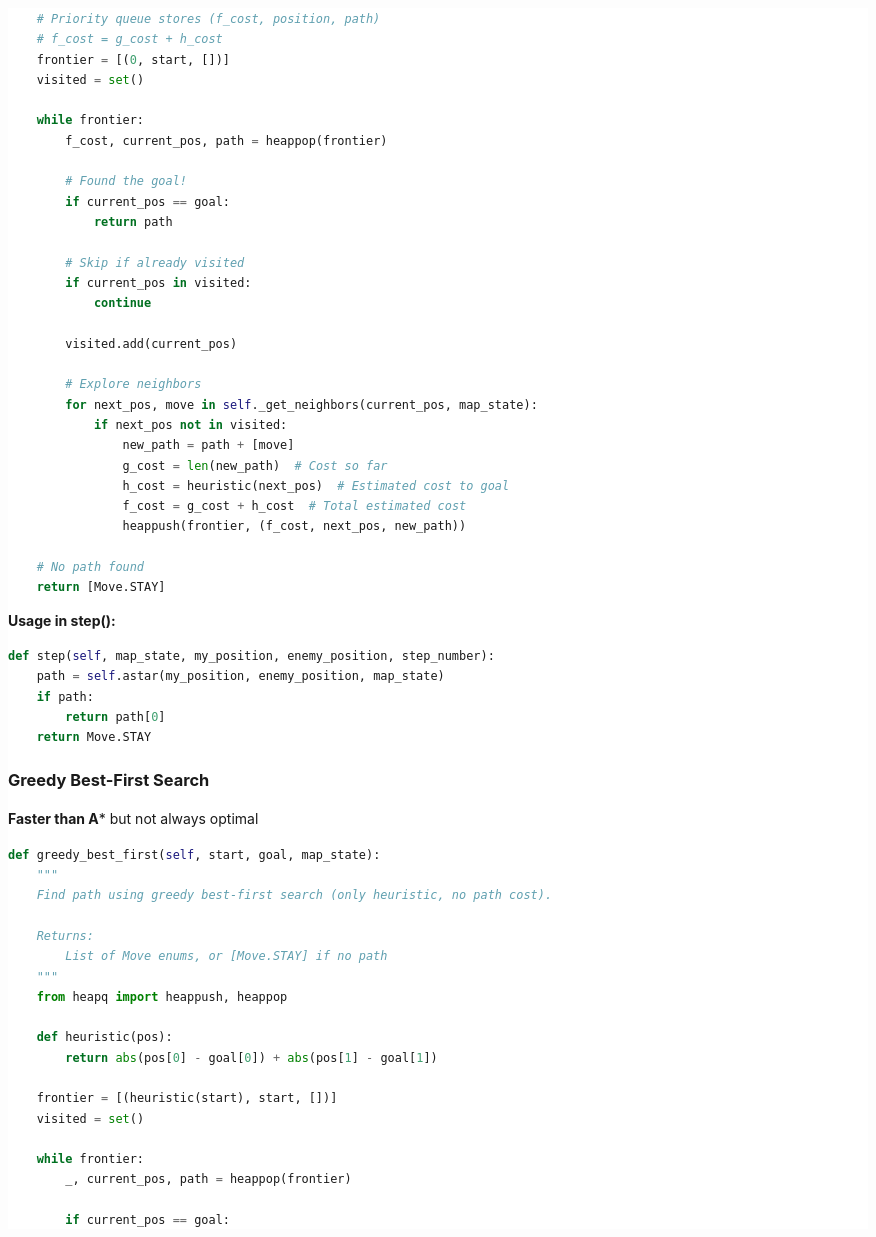 ```python
    # Priority queue stores (f_cost, position, path)
    # f_cost = g_cost + h_cost
    frontier = [(0, start, [])]
    visited = set()
    
    while frontier:
        f_cost, current_pos, path = heappop(frontier)
        
        # Found the goal!
        if current_pos == goal:
            return path
        
        # Skip if already visited
        if current_pos in visited:
            continue
        
        visited.add(current_pos)
        
        # Explore neighbors
        for next_pos, move in self._get_neighbors(current_pos, map_state):
            if next_pos not in visited:
                new_path = path + [move]
                g_cost = len(new_path)  # Cost so far
                h_cost = heuristic(next_pos)  # Estimated cost to goal
                f_cost = g_cost + h_cost  # Total estimated cost
                heappush(frontier, (f_cost, next_pos, new_path))
    
    # No path found
    return [Move.STAY]
```

**Usage in step():**

```python
def step(self, map_state, my_position, enemy_position, step_number):
    path = self.astar(my_position, enemy_position, map_state)
    if path:
        return path[0]
    return Move.STAY
```

### Greedy Best-First Search

**Faster than A*** but not always optimal

```python
def greedy_best_first(self, start, goal, map_state):
    """
    Find path using greedy best-first search (only heuristic, no path cost).
    
    Returns:
        List of Move enums, or [Move.STAY] if no path
    """
    from heapq import heappush, heappop
    
    def heuristic(pos):
        return abs(pos[0] - goal[0]) + abs(pos[1] - goal[1])
    
    frontier = [(heuristic(start), start, [])]
    visited = set()
    
    while frontier:
        _, current_pos, path = heappop(frontier)
        
        if current_pos == goal:
```